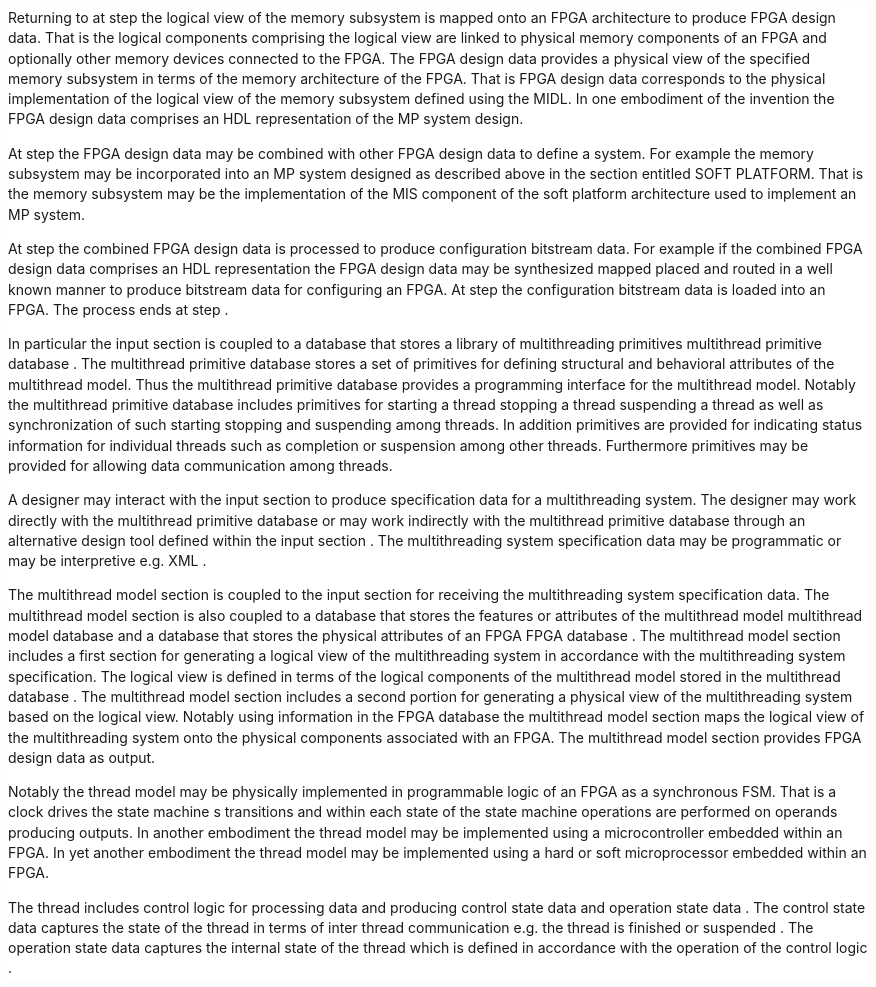 Returning to at step the logical view of the memory subsystem is mapped onto an FPGA architecture to produce FPGA design data. That is the logical components comprising the logical view are linked to physical memory components of an FPGA and optionally other memory devices connected to the FPGA. The FPGA design data provides a physical view of the specified memory subsystem in terms of the memory architecture of the FPGA. That is FPGA design data corresponds to the physical implementation of the logical view of the memory subsystem defined using the MIDL. In one embodiment of the invention the FPGA design data comprises an HDL representation of the MP system design.

At step the FPGA design data may be combined with other FPGA design data to define a system. For example the memory subsystem may be incorporated into an MP system designed as described above in the section entitled SOFT PLATFORM. That is the memory subsystem may be the implementation of the MIS component of the soft platform architecture used to implement an MP system.

At step the combined FPGA design data is processed to produce configuration bitstream data. For example if the combined FPGA design data comprises an HDL representation the FPGA design data may be synthesized mapped placed and routed in a well known manner to produce bitstream data for configuring an FPGA. At step the configuration bitstream data is loaded into an FPGA. The process ends at step .

In particular the input section is coupled to a database that stores a library of multithreading primitives multithread primitive database . The multithread primitive database stores a set of primitives for defining structural and behavioral attributes of the multithread model. Thus the multithread primitive database provides a programming interface for the multithread model. Notably the multithread primitive database includes primitives for starting a thread stopping a thread suspending a thread as well as synchronization of such starting stopping and suspending among threads. In addition primitives are provided for indicating status information for individual threads such as completion or suspension among other threads. Furthermore primitives may be provided for allowing data communication among threads.

A designer may interact with the input section to produce specification data for a multithreading system. The designer may work directly with the multithread primitive database or may work indirectly with the multithread primitive database through an alternative design tool defined within the input section . The multithreading system specification data may be programmatic or may be interpretive e.g. XML .

The multithread model section is coupled to the input section for receiving the multithreading system specification data. The multithread model section is also coupled to a database that stores the features or attributes of the multithread model multithread model database and a database that stores the physical attributes of an FPGA FPGA database . The multithread model section includes a first section for generating a logical view of the multithreading system in accordance with the multithreading system specification. The logical view is defined in terms of the logical components of the multithread model stored in the multithread database . The multithread model section includes a second portion for generating a physical view of the multithreading system based on the logical view. Notably using information in the FPGA database the multithread model section maps the logical view of the multithreading system onto the physical components associated with an FPGA. The multithread model section provides FPGA design data as output.

Notably the thread model may be physically implemented in programmable logic of an FPGA as a synchronous FSM. That is a clock drives the state machine s transitions and within each state of the state machine operations are performed on operands producing outputs. In another embodiment the thread model may be implemented using a microcontroller embedded within an FPGA. In yet another embodiment the thread model may be implemented using a hard or soft microprocessor embedded within an FPGA.

The thread includes control logic for processing data and producing control state data and operation state data . The control state data captures the state of the thread in terms of inter thread communication e.g. the thread is finished or suspended . The operation state data captures the internal state of the thread which is defined in accordance with the operation of the control logic .

